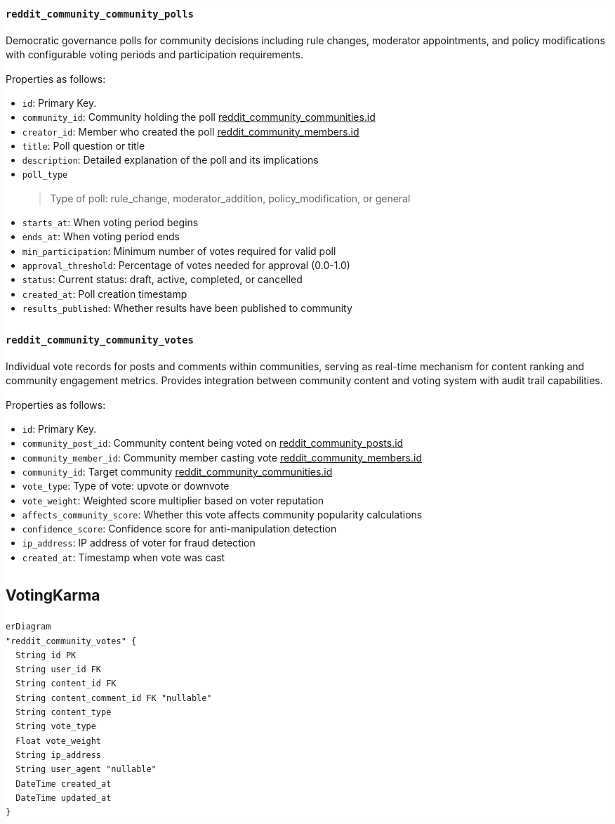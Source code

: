 ### `reddit_community_community_polls`

Democratic governance polls for community decisions including rule
changes, moderator appointments, and policy modifications with
configurable voting periods and participation requirements.

Properties as follows:

- `id`: Primary Key.
- `community_id`: Community holding the poll [reddit_community_communities.id](#reddit_community_communities)
- `creator_id`: Member who created the poll [reddit_community_members.id](#reddit_community_members)
- `title`: Poll question or title
- `description`: Detailed explanation of the poll and its implications
- `poll_type`
  > Type of poll: rule_change, moderator_addition, policy_modification, or
  > general
- `starts_at`: When voting period begins
- `ends_at`: When voting period ends
- `min_participation`: Minimum number of votes required for valid poll
- `approval_threshold`: Percentage of votes needed for approval (0.0-1.0)
- `status`: Current status: draft, active, completed, or cancelled
- `created_at`: Poll creation timestamp
- `results_published`: Whether results have been published to community

### `reddit_community_community_votes`

Individual vote records for posts and comments within communities,
serving as real-time mechanism for content ranking and community
engagement metrics. Provides integration between community content and
voting system with audit trail capabilities.

Properties as follows:

- `id`: Primary Key.
- `community_post_id`: Community content being voted on [reddit_community_posts.id](#reddit_community_posts)
- `community_member_id`: Community member casting vote [reddit_community_members.id](#reddit_community_members)
- `community_id`: Target community [reddit_community_communities.id](#reddit_community_communities)
- `vote_type`: Type of vote: upvote or downvote
- `vote_weight`: Weighted score multiplier based on voter reputation
- `affects_community_score`: Whether this vote affects community popularity calculations
- `confidence_score`: Confidence score for anti-manipulation detection
- `ip_address`: IP address of voter for fraud detection
- `created_at`: Timestamp when vote was cast

## VotingKarma

```mermaid
erDiagram
"reddit_community_votes" {
  String id PK
  String user_id FK
  String content_id FK
  String content_comment_id FK "nullable"
  String content_type
  String vote_type
  Float vote_weight
  String ip_address
  String user_agent "nullable"
  DateTime created_at
  DateTime updated_at
}
```